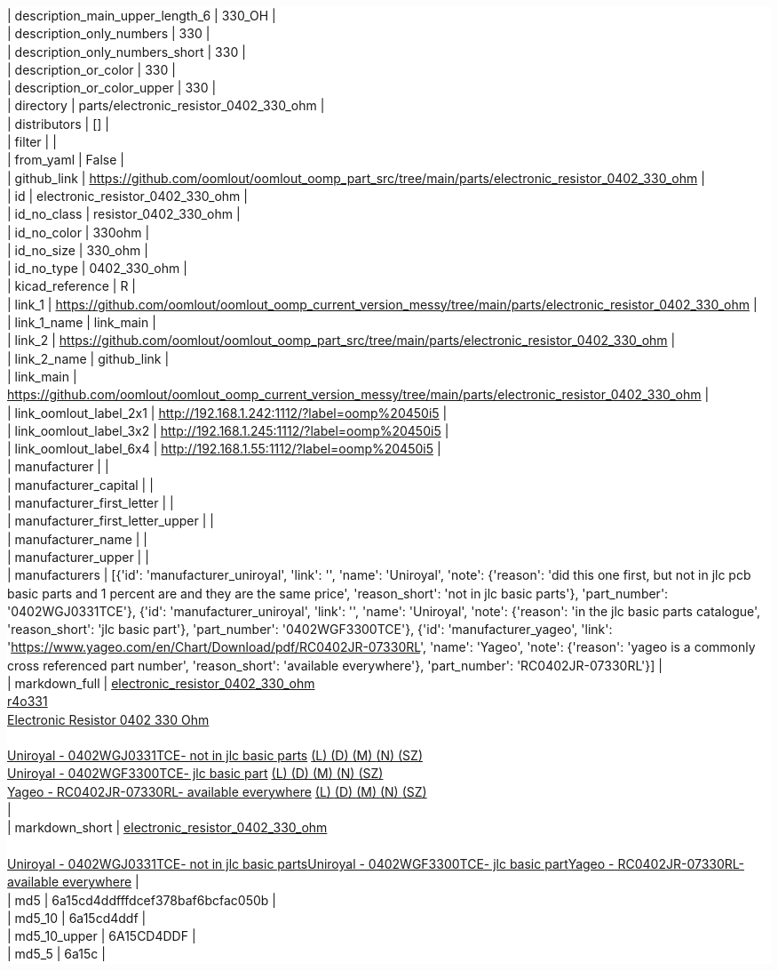 | description_main_upper_length_6 | 330_OH |  
| description_only_numbers | 330 |  
| description_only_numbers_short | 330 |  
| description_or_color | 330 |  
| description_or_color_upper | 330 |  
| directory | parts/electronic_resistor_0402_330_ohm |  
| distributors | [] |  
| filter |  |  
| from_yaml | False |  
| github_link | https://github.com/oomlout/oomlout_oomp_part_src/tree/main/parts/electronic_resistor_0402_330_ohm |  
| id | electronic_resistor_0402_330_ohm |  
| id_no_class | resistor_0402_330_ohm |  
| id_no_color | 330ohm |  
| id_no_size | 330_ohm |  
| id_no_type | 0402_330_ohm |  
| kicad_reference | R |  
| link_1 | https://github.com/oomlout/oomlout_oomp_current_version_messy/tree/main/parts/electronic_resistor_0402_330_ohm |  
| link_1_name | link_main |  
| link_2 | https://github.com/oomlout/oomlout_oomp_part_src/tree/main/parts/electronic_resistor_0402_330_ohm |  
| link_2_name | github_link |  
| link_main | https://github.com/oomlout/oomlout_oomp_current_version_messy/tree/main/parts/electronic_resistor_0402_330_ohm |  
| link_oomlout_label_2x1 | http://192.168.1.242:1112/?label=oomp%20450i5 |  
| link_oomlout_label_3x2 | http://192.168.1.245:1112/?label=oomp%20450i5 |  
| link_oomlout_label_6x4 | http://192.168.1.55:1112/?label=oomp%20450i5 |  
| manufacturer |  |  
| manufacturer_capital |  |  
| manufacturer_first_letter |  |  
| manufacturer_first_letter_upper |  |  
| manufacturer_name |  |  
| manufacturer_upper |  |  
| manufacturers | [{'id': 'manufacturer_uniroyal', 'link': '', 'name': 'Uniroyal', 'note': {'reason': 'did this one first, but not in jlc pcb basic parts and 1 percent are and they are the same price', 'reason_short': 'not in jlc basic parts'}, 'part_number': '0402WGJ0331TCE'}, {'id': 'manufacturer_uniroyal', 'link': '', 'name': 'Uniroyal', 'note': {'reason': 'in the jlc basic parts catalogue', 'reason_short': 'jlc basic part'}, 'part_number': '0402WGF3300TCE'}, {'id': 'manufacturer_yageo', 'link': 'https://www.yageo.com/en/Chart/Download/pdf/RC0402JR-07330RL', 'name': 'Yageo', 'note': {'reason': 'yageo is a commonly cross referenced part number', 'reason_short': 'available everywhere'}, 'part_number': 'RC0402JR-07330RL'}] |  
| markdown_full | [electronic_resistor_0402_330_ohm](https://github.com/oomlout/oomlout_oomp_current_version_messy/tree/main/parts/electronic_resistor_0402_330_ohm)<br>[r4o331](https://github.com/oomlout/oomlout_oomp_current_version_messy/tree/main/parts/electronic_resistor_0402_330_ohm)<br>[Electronic Resistor 0402 330 Ohm](https://github.com/oomlout/oomlout_oomp_current_version_messy/tree/main/parts/electronic_resistor_0402_330_ohm)<br><br>[Uniroyal - 0402WGJ0331TCE- not in jlc basic parts]() [(L)  ](https://www.lcsc.com/search?q=0402WGJ0331TCE)[(D)  ](https://www.digikey.com/en/products?keywords=0402WGJ0331TCE)[(M)  ](https://www.mouser.com/Search/Refine?Keyword=0402WGJ0331TCE)[(N)  ](https://www.newark.com/search?st=0402WGJ0331TCE)[(SZ)  ](https://so.szlcsc.com/global.html?k=0402WGJ0331TCE)<br>[Uniroyal - 0402WGF3300TCE- jlc basic part]() [(L)  ](https://www.lcsc.com/search?q=0402WGF3300TCE)[(D)  ](https://www.digikey.com/en/products?keywords=0402WGF3300TCE)[(M)  ](https://www.mouser.com/Search/Refine?Keyword=0402WGF3300TCE)[(N)  ](https://www.newark.com/search?st=0402WGF3300TCE)[(SZ)  ](https://so.szlcsc.com/global.html?k=0402WGF3300TCE)<br>[Yageo - RC0402JR-07330RL- available everywhere](https://www.yageo.com/en/Chart/Download/pdf/RC0402JR-07330RL) [(L)  ](https://www.lcsc.com/search?q=RC0402JR-07330RL)[(D)  ](https://www.digikey.com/en/products?keywords=RC0402JR-07330RL)[(M)  ](https://www.mouser.com/Search/Refine?Keyword=RC0402JR-07330RL)[(N)  ](https://www.newark.com/search?st=RC0402JR-07330RL)[(SZ)  ](https://so.szlcsc.com/global.html?k=RC0402JR-07330RL)<br> |  
| markdown_short | [electronic_resistor_0402_330_ohm](https://github.com/oomlout/oomlout_oomp_current_version_messy/tree/main/parts/electronic_resistor_0402_330_ohm)<br><br>[Uniroyal - 0402WGJ0331TCE- not in jlc basic parts]()[Uniroyal - 0402WGF3300TCE- jlc basic part]()[Yageo - RC0402JR-07330RL- available everywhere](https://www.yageo.com/en/Chart/Download/pdf/RC0402JR-07330RL) |  
| md5 | 6a15cd4ddfffdcef378baf6bcfac050b |  
| md5_10 | 6a15cd4ddf |  
| md5_10_upper | 6A15CD4DDF |  
| md5_5 | 6a15c |  